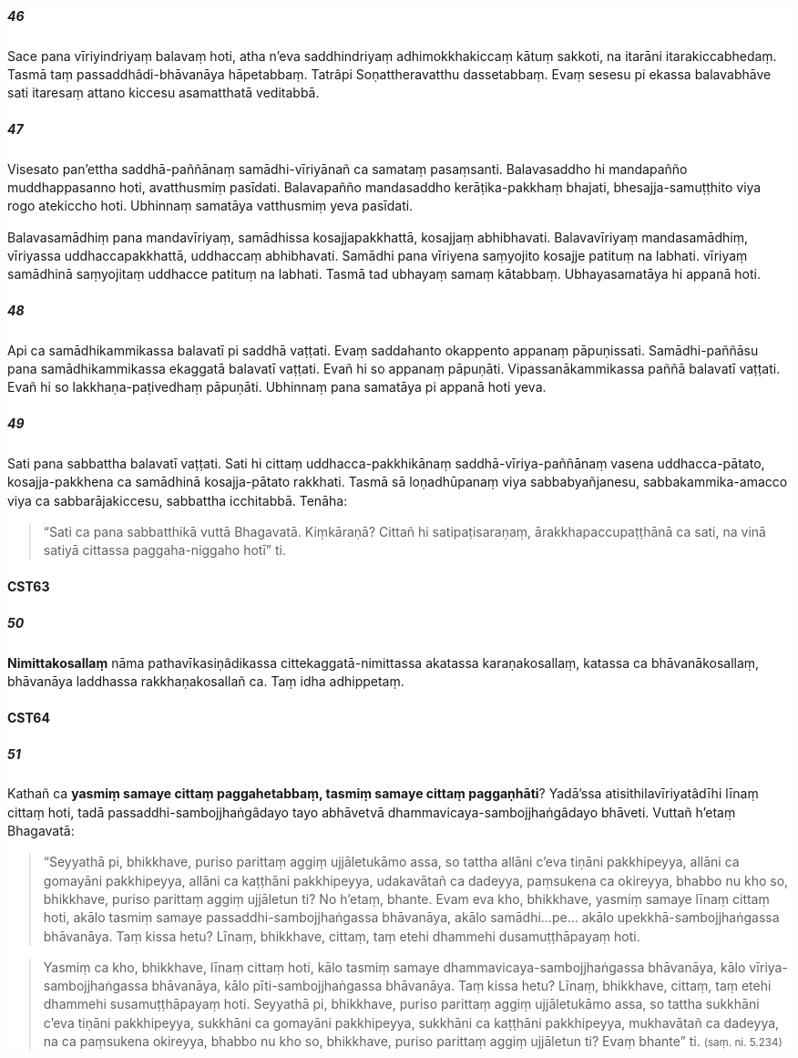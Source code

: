 ##### 46

Sace pana vīriyindriyaṃ balavaṃ hoti, atha n’eva saddhindriyaṃ adhimokkhakiccaṃ kātuṃ sakkoti, na itarāni itarakiccabhedaṃ. Tasmā taṃ passaddhâdi-bhāvanāya hāpetabbaṃ. Tatrâpi Soṇattheravatthu dassetabbaṃ. Evaṃ sesesu pi ekassa balavabhāve sati itaresaṃ attano kiccesu asamatthatā veditabbā.

##### 47

Visesato pan’ettha saddhā-paññānaṃ samādhi-vīriyānañ ca samataṃ pasaṃsanti. Balavasaddho hi mandapañño muddhappasanno hoti, avatthusmiṃ pasīdati. Balavapañño mandasaddho kerāṭika-pakkhaṃ bhajati, bhesajja-samuṭṭhito viya rogo atekiccho hoti. Ubhinnaṃ samatāya vatthusmiṃ yeva pasīdati.

Balavasamādhiṃ pana mandavīriyaṃ, samādhissa kosajjapakkhattā, kosajjaṃ abhibhavati. Balavavīriyaṃ mandasamādhiṃ, vīriyassa uddhaccapakkhattā, uddhaccaṃ abhibhavati. Samādhi pana vīriyena saṃyojito kosajje patituṃ na labhati. vīriyaṃ samādhinā saṃyojitaṃ uddhacce patituṃ na labhati. Tasmā tad ubhayaṃ samaṃ kātabbaṃ. Ubhayasamatāya hi appanā hoti.

##### 48

Api ca samādhikammikassa balavatī pi saddhā vaṭṭati. Evaṃ saddahanto okappento appanaṃ pāpuṇissati. Samādhi-paññāsu pana samādhikammikassa ekaggatā balavatī vaṭṭati. Evañ hi so appanaṃ pāpuṇāti. Vipassanākammikassa paññā balavatī vaṭṭati. Evañ hi so lakkhaṇa-paṭivedhaṃ pāpuṇāti. Ubhinnaṃ pana samatāya pi appanā hoti yeva.

##### 49

Sati pana sabbattha balavatī vaṭṭati. Sati hi cittaṃ uddhacca-pakkhikānaṃ saddhā-vīriya-paññānaṃ vasena uddhacca-pātato, kosajja-pakkhena ca samādhinā kosajja-pātato rakkhati. Tasmā sā loṇadhūpanaṃ viya sabbabyañjanesu, sabbakammika-amacco viya ca sabbarājakiccesu, sabbattha icchitabbā. Tenāha:

> “Sati ca pana sabbatthikā vuttā Bhagavatā. Kiṃkāraṇā? Cittañ hi satipaṭisaraṇaṃ, ārakkhapaccupaṭṭhānā ca sati, na vinā satiyā cittassa paggaha-niggaho hotī” ti.

#### CST63

##### 50

**Nimittakosallaṃ** nāma pathavīkasiṇâdikassa cittekaggatā-nimittassa akatassa karaṇakosallaṃ, katassa ca bhāvanākosallaṃ, bhāvanāya laddhassa rakkhaṇakosallañ ca. Taṃ idha adhippetaṃ.

#### CST64

##### 51

Kathañ ca **yasmiṃ samaye cittaṃ paggahetabbaṃ, tasmiṃ samaye cittaṃ paggaṇhāti**? Yadā’ssa atisithilavīriyatâdīhi līnaṃ cittaṃ hoti, tadā passaddhi-sambojjhaṅgâdayo tayo abhāvetvā dhammavicaya-sambojjhaṅgâdayo bhāveti. Vuttañ h’etaṃ Bhagavatā:

> “Seyyathā pi, bhikkhave, puriso parittaṃ aggiṃ ujjāletukāmo assa, so tattha allāni c’eva tiṇāni pakkhipeyya, allāni ca gomayāni pakkhipeyya, allāni ca kaṭṭhāni pakkhipeyya, udakavātañ ca dadeyya, paṃsukena ca okireyya, bhabbo nu kho so, bhikkhave, puriso parittaṃ aggiṃ ujjāletun ti? No h’etaṃ, bhante. Evam eva kho, bhikkhave, yasmiṃ samaye līnaṃ cittaṃ hoti, akālo tasmiṃ samaye passaddhi-sambojjhaṅgassa bhāvanāya, akālo samādhi…pe… akālo upekkhā-sambojjhaṅgassa bhāvanāya. Taṃ kissa hetu? Līnaṃ, bhikkhave, cittaṃ, taṃ etehi dhammehi dusamuṭṭhāpayaṃ hoti.

> Yasmiṃ ca kho, bhikkhave, līnaṃ cittaṃ hoti, kālo tasmiṃ samaye dhammavicaya-sambojjhaṅgassa bhāvanāya, kālo vīriya-sambojjhaṅgassa bhāvanāya, kālo pīti-sambojjhaṅgassa bhāvanāya. Taṃ kissa hetu? Līnaṃ, bhikkhave, cittaṃ, taṃ etehi dhammehi susamuṭṭhāpayaṃ hoti. Seyyathā pi, bhikkhave, puriso parittaṃ aggiṃ ujjāletukāmo assa, so tattha sukkhāni c’eva tiṇāni pakkhipeyya, sukkhāni ca gomayāni pakkhipeyya, sukkhāni ca kaṭṭhāni pakkhipeyya, mukhavātañ ca dadeyya, na ca paṃsukena okireyya, bhabbo nu kho so, bhikkhave, puriso parittaṃ aggiṃ ujjāletun ti? Evaṃ bhante” ti. <small>(saṃ. ni. 5.234)</small>
